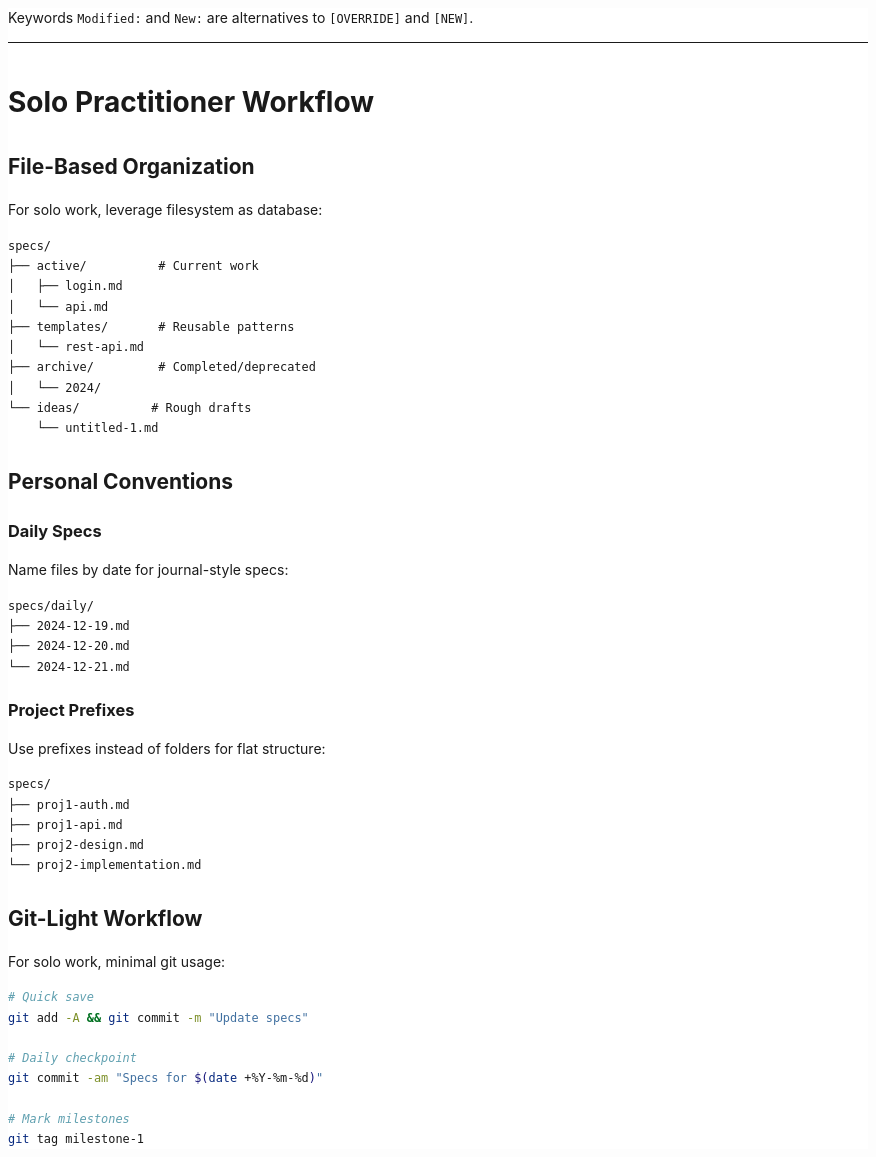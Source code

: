 Keywords `Modified:` and `New:` are alternatives to `[OVERRIDE]` and `[NEW]`.

---

# Solo Practitioner Workflow

## File-Based Organization

For solo work, leverage filesystem as database:

```
specs/
├── active/          # Current work
│   ├── login.md
│   └── api.md
├── templates/       # Reusable patterns
│   └── rest-api.md
├── archive/         # Completed/deprecated
│   └── 2024/
└── ideas/          # Rough drafts
    └── untitled-1.md
```

## Personal Conventions

### Daily Specs
Name files by date for journal-style specs:
```
specs/daily/
├── 2024-12-19.md
├── 2024-12-20.md
└── 2024-12-21.md
```

### Project Prefixes
Use prefixes instead of folders for flat structure:
```
specs/
├── proj1-auth.md
├── proj1-api.md
├── proj2-design.md
└── proj2-implementation.md
```

## Git-Light Workflow

For solo work, minimal git usage:

```bash
# Quick save
git add -A && git commit -m "Update specs"

# Daily checkpoint  
git commit -am "Specs for $(date +%Y-%m-%d)"

# Mark milestones
git tag milestone-1
```
